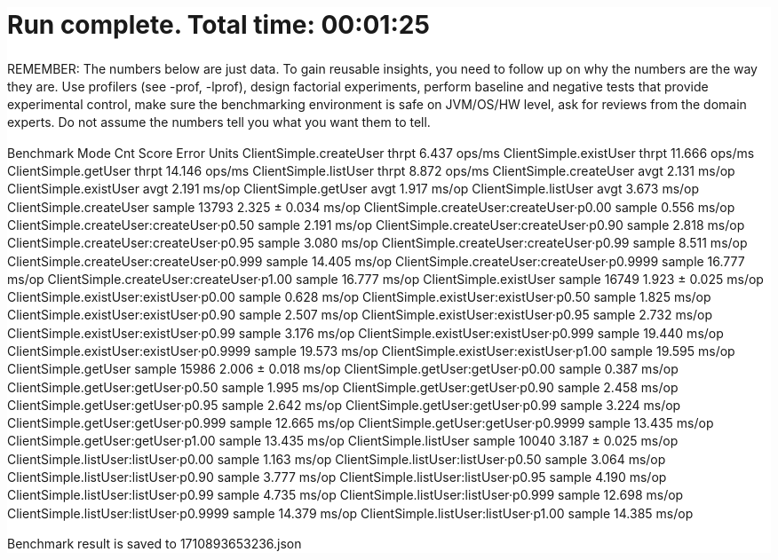 # Run complete. Total time: 00:01:25

REMEMBER: The numbers below are just data. To gain reusable insights, you need to follow up on
why the numbers are the way they are. Use profilers (see -prof, -lprof), design factorial
experiments, perform baseline and negative tests that provide experimental control, make sure
the benchmarking environment is safe on JVM/OS/HW level, ask for reviews from the domain experts.
Do not assume the numbers tell you what you want them to tell.

Benchmark                                     Mode    Cnt   Score   Error   Units
ClientSimple.createUser                      thrpt          6.437          ops/ms
ClientSimple.existUser                       thrpt         11.666          ops/ms
ClientSimple.getUser                         thrpt         14.146          ops/ms
ClientSimple.listUser                        thrpt          8.872          ops/ms
ClientSimple.createUser                       avgt          2.131           ms/op
ClientSimple.existUser                        avgt          2.191           ms/op
ClientSimple.getUser                          avgt          1.917           ms/op
ClientSimple.listUser                         avgt          3.673           ms/op
ClientSimple.createUser                     sample  13793   2.325 ± 0.034   ms/op
ClientSimple.createUser:createUser·p0.00    sample          0.556           ms/op
ClientSimple.createUser:createUser·p0.50    sample          2.191           ms/op
ClientSimple.createUser:createUser·p0.90    sample          2.818           ms/op
ClientSimple.createUser:createUser·p0.95    sample          3.080           ms/op
ClientSimple.createUser:createUser·p0.99    sample          8.511           ms/op
ClientSimple.createUser:createUser·p0.999   sample         14.405           ms/op
ClientSimple.createUser:createUser·p0.9999  sample         16.777           ms/op
ClientSimple.createUser:createUser·p1.00    sample         16.777           ms/op
ClientSimple.existUser                      sample  16749   1.923 ± 0.025   ms/op
ClientSimple.existUser:existUser·p0.00      sample          0.628           ms/op
ClientSimple.existUser:existUser·p0.50      sample          1.825           ms/op
ClientSimple.existUser:existUser·p0.90      sample          2.507           ms/op
ClientSimple.existUser:existUser·p0.95      sample          2.732           ms/op
ClientSimple.existUser:existUser·p0.99      sample          3.176           ms/op
ClientSimple.existUser:existUser·p0.999     sample         19.440           ms/op
ClientSimple.existUser:existUser·p0.9999    sample         19.573           ms/op
ClientSimple.existUser:existUser·p1.00      sample         19.595           ms/op
ClientSimple.getUser                        sample  15986   2.006 ± 0.018   ms/op
ClientSimple.getUser:getUser·p0.00          sample          0.387           ms/op
ClientSimple.getUser:getUser·p0.50          sample          1.995           ms/op
ClientSimple.getUser:getUser·p0.90          sample          2.458           ms/op
ClientSimple.getUser:getUser·p0.95          sample          2.642           ms/op
ClientSimple.getUser:getUser·p0.99          sample          3.224           ms/op
ClientSimple.getUser:getUser·p0.999         sample         12.665           ms/op
ClientSimple.getUser:getUser·p0.9999        sample         13.435           ms/op
ClientSimple.getUser:getUser·p1.00          sample         13.435           ms/op
ClientSimple.listUser                       sample  10040   3.187 ± 0.025   ms/op
ClientSimple.listUser:listUser·p0.00        sample          1.163           ms/op
ClientSimple.listUser:listUser·p0.50        sample          3.064           ms/op
ClientSimple.listUser:listUser·p0.90        sample          3.777           ms/op
ClientSimple.listUser:listUser·p0.95        sample          4.190           ms/op
ClientSimple.listUser:listUser·p0.99        sample          4.735           ms/op
ClientSimple.listUser:listUser·p0.999       sample         12.698           ms/op
ClientSimple.listUser:listUser·p0.9999      sample         14.379           ms/op
ClientSimple.listUser:listUser·p1.00        sample         14.385           ms/op

Benchmark result is saved to 1710893653236.json
